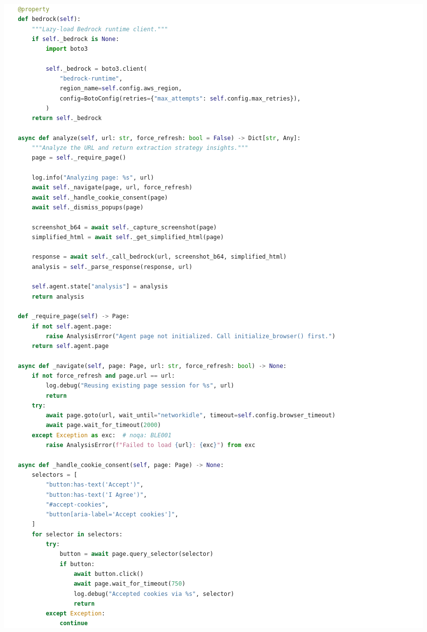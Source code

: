 ```python
    @property
    def bedrock(self):
        """Lazy-load Bedrock runtime client."""
        if self._bedrock is None:
            import boto3

            self._bedrock = boto3.client(
                "bedrock-runtime",
                region_name=self.config.aws_region,
                config=BotoConfig(retries={"max_attempts": self.config.max_retries}),
            )
        return self._bedrock

    async def analyze(self, url: str, force_refresh: bool = False) -> Dict[str, Any]:
        """Analyze the URL and return extraction strategy insights."""
        page = self._require_page()

        log.info("Analyzing page: %s", url)
        await self._navigate(page, url, force_refresh)
        await self._handle_cookie_consent(page)
        await self._dismiss_popups(page)

        screenshot_b64 = await self._capture_screenshot(page)
        simplified_html = await self._get_simplified_html(page)

        response = await self._call_bedrock(url, screenshot_b64, simplified_html)
        analysis = self._parse_response(response, url)

        self.agent.state["analysis"] = analysis
        return analysis

    def _require_page(self) -> Page:
        if not self.agent.page:
            raise AnalysisError("Agent page not initialized. Call initialize_browser() first.")
        return self.agent.page

    async def _navigate(self, page: Page, url: str, force_refresh: bool) -> None:
        if not force_refresh and page.url == url:
            log.debug("Reusing existing page session for %s", url)
            return
        try:
            await page.goto(url, wait_until="networkidle", timeout=self.config.browser_timeout)
            await page.wait_for_timeout(2000)
        except Exception as exc:  # noqa: BLE001
            raise AnalysisError(f"Failed to load {url}: {exc}") from exc

    async def _handle_cookie_consent(self, page: Page) -> None:
        selectors = [
            "button:has-text('Accept')",
            "button:has-text('I Agree')",
            "#accept-cookies",
            "button[aria-label='Accept cookies']",
        ]
        for selector in selectors:
            try:
                button = await page.query_selector(selector)
                if button:
                    await button.click()
                    await page.wait_for_timeout(750)
                    log.debug("Accepted cookies via %s", selector)
                    return
            except Exception:
                continue
```